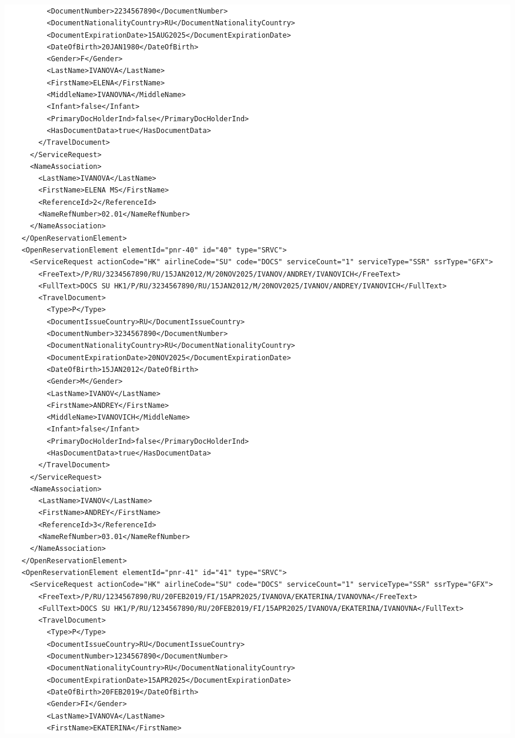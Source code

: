               <DocumentNumber>2234567890</DocumentNumber>
              <DocumentNationalityCountry>RU</DocumentNationalityCountry>
              <DocumentExpirationDate>15AUG2025</DocumentExpirationDate>
              <DateOfBirth>20JAN1980</DateOfBirth>
              <Gender>F</Gender>
              <LastName>IVANOVA</LastName>
              <FirstName>ELENA</FirstName>
              <MiddleName>IVANOVNA</MiddleName>
              <Infant>false</Infant>
              <PrimaryDocHolderInd>false</PrimaryDocHolderInd>
              <HasDocumentData>true</HasDocumentData>
            </TravelDocument>
          </ServiceRequest>
          <NameAssociation>
            <LastName>IVANOVA</LastName>
            <FirstName>ELENA MS</FirstName>
            <ReferenceId>2</ReferenceId>
            <NameRefNumber>02.01</NameRefNumber>
          </NameAssociation>
        </OpenReservationElement>
        <OpenReservationElement elementId="pnr-40" id="40" type="SRVC">
          <ServiceRequest actionCode="HK" airlineCode="SU" code="DOCS" serviceCount="1" serviceType="SSR" ssrType="GFX">
            <FreeText>/P/RU/3234567890/RU/15JAN2012/M/20NOV2025/IVANOV/ANDREY/IVANOVICH</FreeText>
            <FullText>DOCS SU HK1/P/RU/3234567890/RU/15JAN2012/M/20NOV2025/IVANOV/ANDREY/IVANOVICH</FullText>
            <TravelDocument>
              <Type>P</Type>
              <DocumentIssueCountry>RU</DocumentIssueCountry>
              <DocumentNumber>3234567890</DocumentNumber>
              <DocumentNationalityCountry>RU</DocumentNationalityCountry>
              <DocumentExpirationDate>20NOV2025</DocumentExpirationDate>
              <DateOfBirth>15JAN2012</DateOfBirth>
              <Gender>M</Gender>
              <LastName>IVANOV</LastName>
              <FirstName>ANDREY</FirstName>
              <MiddleName>IVANOVICH</MiddleName>
              <Infant>false</Infant>
              <PrimaryDocHolderInd>false</PrimaryDocHolderInd>
              <HasDocumentData>true</HasDocumentData>
            </TravelDocument>
          </ServiceRequest>
          <NameAssociation>
            <LastName>IVANOV</LastName>
            <FirstName>ANDREY</FirstName>
            <ReferenceId>3</ReferenceId>
            <NameRefNumber>03.01</NameRefNumber>
          </NameAssociation>
        </OpenReservationElement>
        <OpenReservationElement elementId="pnr-41" id="41" type="SRVC">
          <ServiceRequest actionCode="HK" airlineCode="SU" code="DOCS" serviceCount="1" serviceType="SSR" ssrType="GFX">
            <FreeText>/P/RU/1234567890/RU/20FEB2019/FI/15APR2025/IVANOVA/EKATERINA/IVANOVNA</FreeText>
            <FullText>DOCS SU HK1/P/RU/1234567890/RU/20FEB2019/FI/15APR2025/IVANOVA/EKATERINA/IVANOVNA</FullText>
            <TravelDocument>
              <Type>P</Type>
              <DocumentIssueCountry>RU</DocumentIssueCountry>
              <DocumentNumber>1234567890</DocumentNumber>
              <DocumentNationalityCountry>RU</DocumentNationalityCountry>
              <DocumentExpirationDate>15APR2025</DocumentExpirationDate>
              <DateOfBirth>20FEB2019</DateOfBirth>
              <Gender>FI</Gender>
              <LastName>IVANOVA</LastName>
              <FirstName>EKATERINA</FirstName>